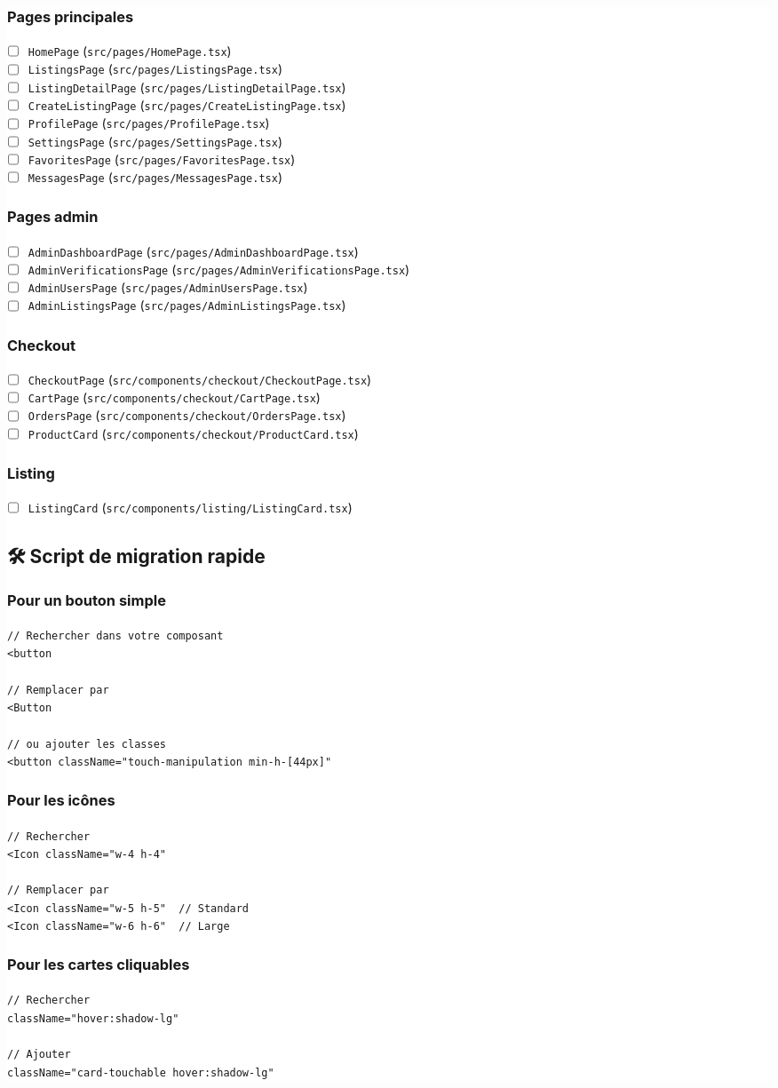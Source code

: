 ### Pages principales
- [ ] `HomePage` (`src/pages/HomePage.tsx`)
- [ ] `ListingsPage` (`src/pages/ListingsPage.tsx`)
- [ ] `ListingDetailPage` (`src/pages/ListingDetailPage.tsx`)
- [ ] `CreateListingPage` (`src/pages/CreateListingPage.tsx`)
- [ ] `ProfilePage` (`src/pages/ProfilePage.tsx`)
- [ ] `SettingsPage` (`src/pages/SettingsPage.tsx`)
- [ ] `FavoritesPage` (`src/pages/FavoritesPage.tsx`)
- [ ] `MessagesPage` (`src/pages/MessagesPage.tsx`)

### Pages admin
- [ ] `AdminDashboardPage` (`src/pages/AdminDashboardPage.tsx`)
- [ ] `AdminVerificationsPage` (`src/pages/AdminVerificationsPage.tsx`)
- [ ] `AdminUsersPage` (`src/pages/AdminUsersPage.tsx`)
- [ ] `AdminListingsPage` (`src/pages/AdminListingsPage.tsx`)

### Checkout
- [ ] `CheckoutPage` (`src/components/checkout/CheckoutPage.tsx`)
- [ ] `CartPage` (`src/components/checkout/CartPage.tsx`)
- [ ] `OrdersPage` (`src/components/checkout/OrdersPage.tsx`)
- [ ] `ProductCard` (`src/components/checkout/ProductCard.tsx`)

### Listing
- [ ] `ListingCard` (`src/components/listing/ListingCard.tsx`)

## 🛠️ Script de migration rapide

### Pour un bouton simple
```tsx
// Rechercher dans votre composant
<button

// Remplacer par
<Button

// ou ajouter les classes
<button className="touch-manipulation min-h-[44px]"
```

### Pour les icônes
```tsx
// Rechercher
<Icon className="w-4 h-4"

// Remplacer par
<Icon className="w-5 h-5"  // Standard
<Icon className="w-6 h-6"  // Large
```

### Pour les cartes cliquables
```tsx
// Rechercher
className="hover:shadow-lg"

// Ajouter
className="card-touchable hover:shadow-lg"
```
